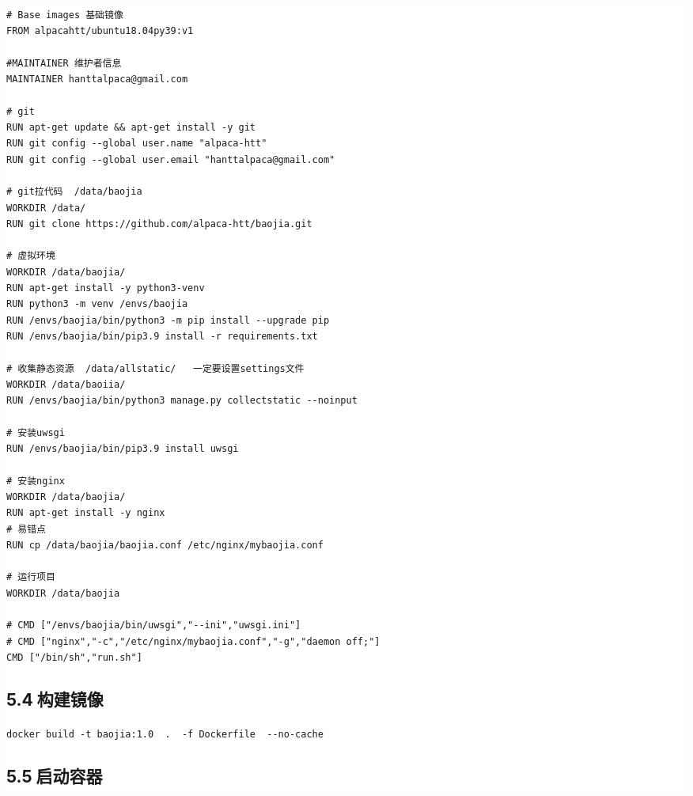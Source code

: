 

```shell
# Base images 基础镜像
FROM alpacahtt/ubuntu18.04py39:v1

#MAINTAINER 维护者信息
MAINTAINER hanttalpaca@gmail.com

# git
RUN apt-get update && apt-get install -y git
RUN git config --global user.name "alpaca-htt"
RUN git config --global user.email "hanttalpaca@gmail.com"

# git拉代码  /data/baojia
WORKDIR /data/
RUN git clone https://github.com/alpaca-htt/baojia.git

# 虚拟环境
WORKDIR /data/baojia/
RUN apt-get install -y python3-venv
RUN python3 -m venv /envs/baojia
RUN /envs/baojia/bin/python3 -m pip install --upgrade pip
RUN /envs/baojia/bin/pip3.9 install -r requirements.txt

# 收集静态资源  /data/allstatic/   一定要设置settings文件
WORKDIR /data/baoiia/
RUN /envs/baojia/bin/python3 manage.py collectstatic --noinput

# 安装uwsgi
RUN /envs/baojia/bin/pip3.9 install uwsgi

# 安装nginx
WORKDIR /data/baojia/
RUN apt-get install -y nginx
# 易错点
RUN cp /data/baojia/baojia.conf /etc/nginx/mybaojia.conf

# 运行项目
WORKDIR /data/baojia

# CMD ["/envs/baojia/bin/uwsgi","--ini","uwsgi.ini"]
# CMD ["nginx","-c","/etc/nginx/mybaojia.conf","-g","daemon off;"]
CMD ["/bin/sh","run.sh"]
```

## 5.4 构建镜像

```
docker build -t baojia:1.0  .  -f Dockerfile  --no-cache
```

## 5.5 启动容器
